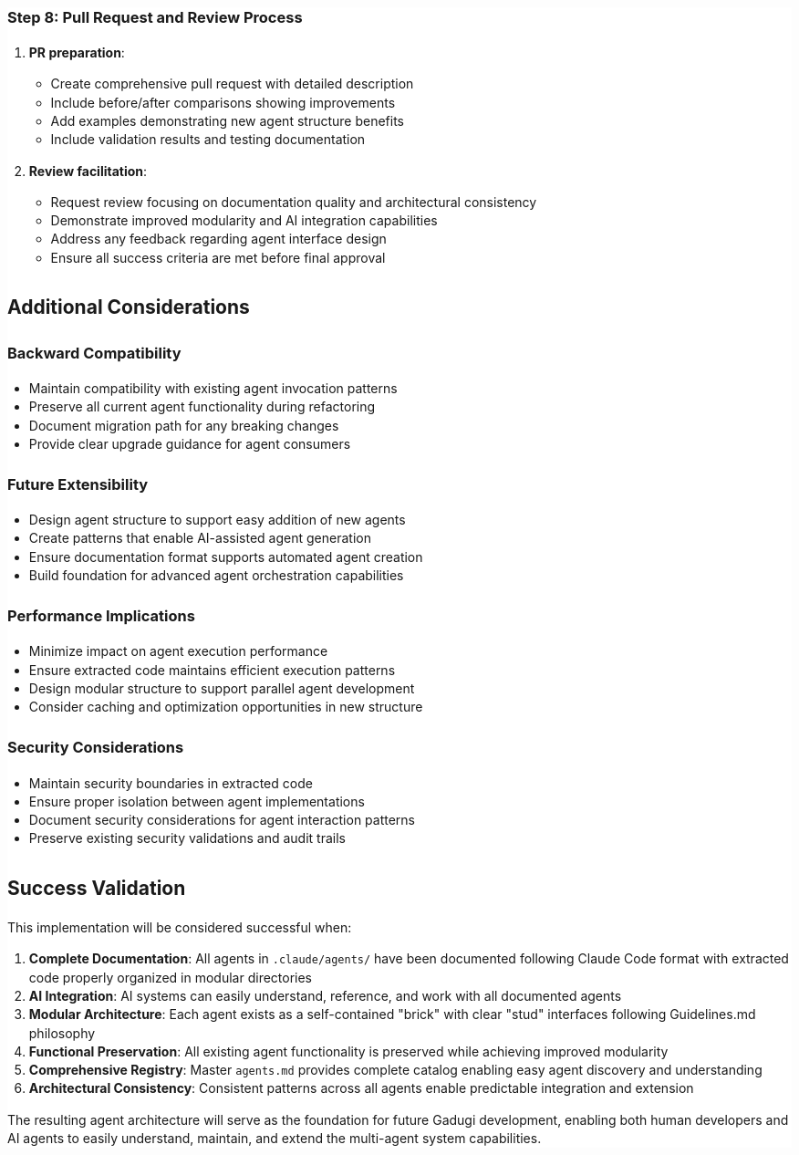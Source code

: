 ### Step 8: Pull Request and Review Process
1. **PR preparation**:
   - Create comprehensive pull request with detailed description
   - Include before/after comparisons showing improvements
   - Add examples demonstrating new agent structure benefits
   - Include validation results and testing documentation

2. **Review facilitation**:
   - Request review focusing on documentation quality and architectural consistency
   - Demonstrate improved modularity and AI integration capabilities
   - Address any feedback regarding agent interface design
   - Ensure all success criteria are met before final approval

## Additional Considerations

### Backward Compatibility
- Maintain compatibility with existing agent invocation patterns
- Preserve all current agent functionality during refactoring
- Document migration path for any breaking changes
- Provide clear upgrade guidance for agent consumers

### Future Extensibility
- Design agent structure to support easy addition of new agents
- Create patterns that enable AI-assisted agent generation
- Ensure documentation format supports automated agent creation
- Build foundation for advanced agent orchestration capabilities

### Performance Implications
- Minimize impact on agent execution performance
- Ensure extracted code maintains efficient execution patterns
- Design modular structure to support parallel agent development
- Consider caching and optimization opportunities in new structure

### Security Considerations
- Maintain security boundaries in extracted code
- Ensure proper isolation between agent implementations
- Document security considerations for agent interaction patterns
- Preserve existing security validations and audit trails

## Success Validation

This implementation will be considered successful when:

1. **Complete Documentation**: All agents in `.claude/agents/` have been documented following Claude Code format with extracted code properly organized in modular directories
2. **AI Integration**: AI systems can easily understand, reference, and work with all documented agents
3. **Modular Architecture**: Each agent exists as a self-contained "brick" with clear "stud" interfaces following Guidelines.md philosophy
4. **Functional Preservation**: All existing agent functionality is preserved while achieving improved modularity
5. **Comprehensive Registry**: Master `agents.md` provides complete catalog enabling easy agent discovery and understanding
6. **Architectural Consistency**: Consistent patterns across all agents enable predictable integration and extension

The resulting agent architecture will serve as the foundation for future Gadugi development, enabling both human developers and AI agents to easily understand, maintain, and extend the multi-agent system capabilities.